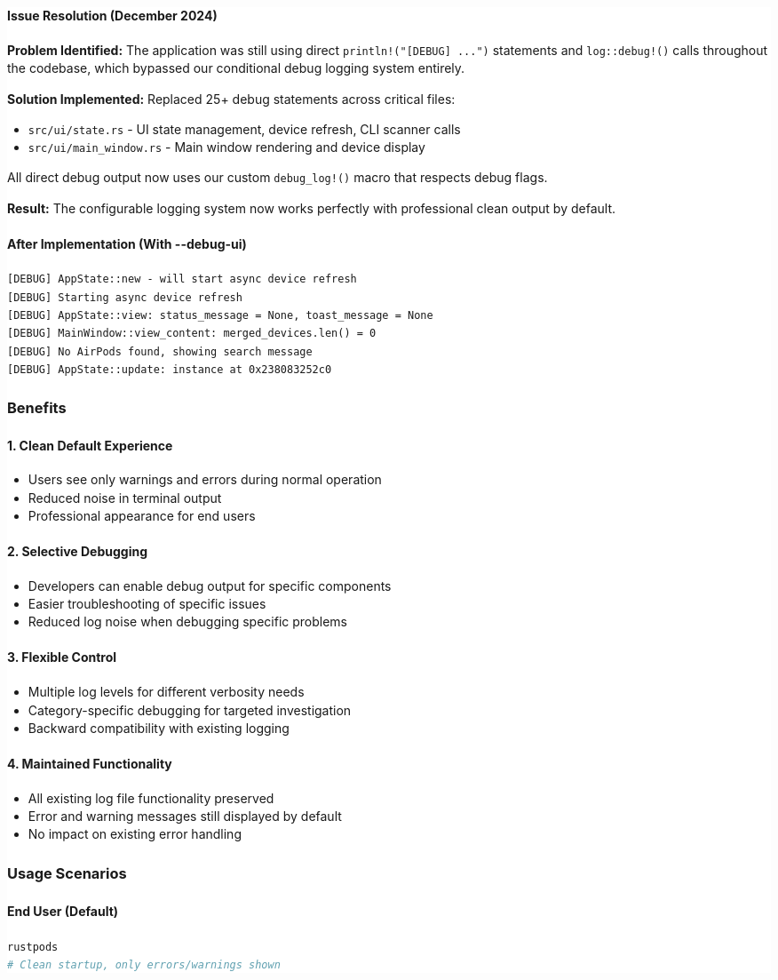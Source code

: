 #### Issue Resolution (December 2024)
**Problem Identified:** The application was still using direct `println!("[DEBUG] ...")` statements and `log::debug!()` calls throughout the codebase, which bypassed our conditional debug logging system entirely.

**Solution Implemented:** Replaced 25+ debug statements across critical files:
- `src/ui/state.rs` - UI state management, device refresh, CLI scanner calls
- `src/ui/main_window.rs` - Main window rendering and device display

All direct debug output now uses our custom `debug_log!()` macro that respects debug flags.

**Result:** The configurable logging system now works perfectly with professional clean output by default.

#### After Implementation (With --debug-ui)
```
[DEBUG] AppState::new - will start async device refresh
[DEBUG] Starting async device refresh
[DEBUG] AppState::view: status_message = None, toast_message = None
[DEBUG] MainWindow::view_content: merged_devices.len() = 0
[DEBUG] No AirPods found, showing search message
[DEBUG] AppState::update: instance at 0x238083252c0
```

### Benefits

#### 1. **Clean Default Experience**
- Users see only warnings and errors during normal operation
- Reduced noise in terminal output
- Professional appearance for end users

#### 2. **Selective Debugging**
- Developers can enable debug output for specific components
- Easier troubleshooting of specific issues
- Reduced log noise when debugging specific problems

#### 3. **Flexible Control**
- Multiple log levels for different verbosity needs
- Category-specific debugging for targeted investigation
- Backward compatibility with existing logging

#### 4. **Maintained Functionality**
- All existing log file functionality preserved
- Error and warning messages still displayed by default
- No impact on existing error handling

### Usage Scenarios

#### End User (Default)
```bash
rustpods
# Clean startup, only errors/warnings shown
```
